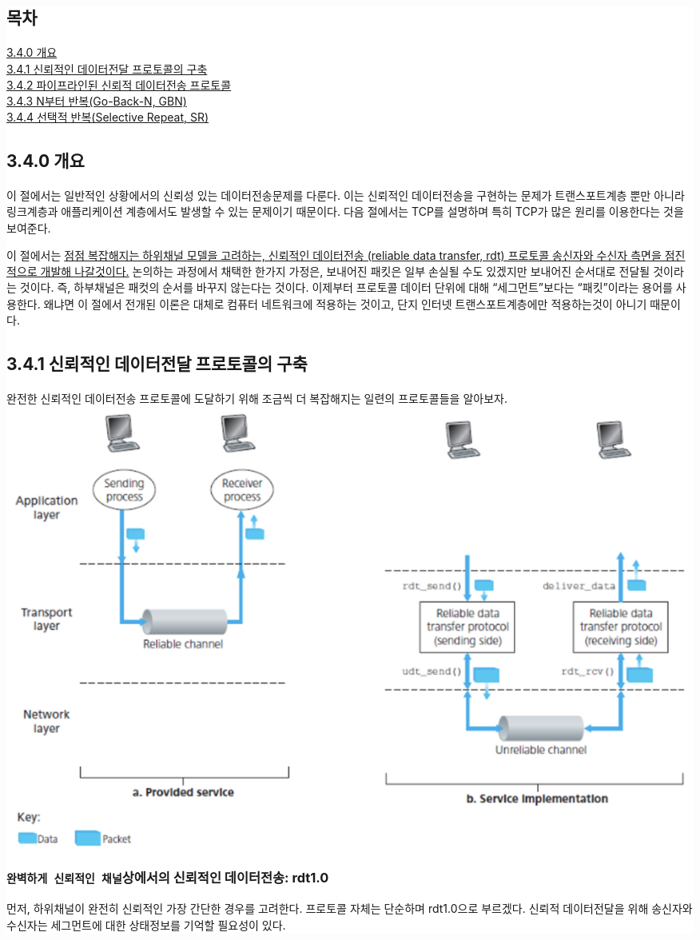 ## 목차

[3.4.0 개요](#340-개요)</br> [3.4.1 신뢰적인 데이터전달 프로토콜의 구축](#341-신뢰적인-데이터전달-프로토콜의-구축)</br> [3.4.2 파이프라인된 신뢰적 데이터전송 프로토콜](#342-파이프라인된-신뢰적-데이터전송-프로토콜)</br> [3.4.3 N부터 반복(Go-Back-N, GBN)](<#343-N부터-반복(Go-Back-N,-GBN)>)</br> [3.4.4 선택적 반복(Selective Repeat, SR)](<#344-선택적-반복(Selective-Repeat,-SR)>)</br>

## 3.4.0 개요

이 절에서는 일반적인 상황에서의 신뢰성 있는 데이터전송문제를 다룬다. 이는 신뢰적인 데이터전송을 구현하는 문제가 트랜스포트계층 뿐만 아니라 링크계층과 애플리케이션 계층에서도 발생할 수 있는 문제이기 때문이다. 다음 절에서는 TCP를 설명하며 특히 TCP가 많은 원리를 이용한다는 것을 보여준다.

이 절에서는 <u>점점 복잡해지는 하위채널 모델을 고려하는, 신뢰적인 데이터전송 (reliable data transfer, rdt) 프로토콜 송신자와 수신자 측면을 점진적으로 개발해 나갈것이다.</u> 논의하는 과정에서 채택한 한가지 가정은, 보내어진 패킷은 일부 손실될 수도 있겠지만 보내어진 순서대로 전달될 것이라는 것이다. 즉, 하부채널은 패컷의 순서를 바꾸지 않는다는 것이다. 이제부터 프로토콜 데이터 단위에 대해 “세그먼트”보다는 “패킷”이라는 용어를 사용한다. 왜냐면 이 절에서 전개된 이론은 대체로 컴퓨터 네트워크에 적용하는 것이고, 단지 인터넷 트랜스포트계층에만 적용하는것이 아니기 때문이다.

## 3.4.1 신뢰적인 데이터전달 프로토콜의 구축

완전한 신뢰적인 데이터전송 프로토콜에 도달하기 위해 조금씩 더 복잡해지는 일련의 프로토콜들을 알아보자. ![그림3-8](3-8.png)

### `완벽하게 신뢰적인 채널`상에서의 신뢰적인 데이터전송: rdt1.0

먼저, 하위채널이 완전히 신뢰적인 가장 간단한 경우를 고려한다. 프로토콜 자체는 단순하며 rdt1.0으로 부르겠다. 신뢰적 데이터전달을 위해 송신자와 수신자는 세그먼트에 대한 상태정보를 기억할 필요성이 있다.
